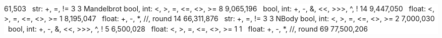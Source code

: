   <td class="right">     61,503</td>
</tr>
 <tr class="center">
  <th class="left">&nbsp;</th>
  <th class="left">str: +, =, !=</th>
  <td class="right"> 3</td>
  <td class="right">          3</td>
</tr>
 <tr class="center">
  <th class="left">Mandelbrot</th>
  <th class="left">bool, int: <, >, =, <=, <>, >=</th>
  <td class="right"> 8</td>
  <td class="right">  9,065,196</td>
</tr>
 <tr class="center">
  <th class="left">&nbsp;</th>
  <th class="left">bool, int: +, -, &, <<, >>>, ^, !</th>
  <td class="right">14</td>
  <td class="right">  9,447,050</td>
</tr>
 <tr class="center">
  <th class="left">&nbsp;</th>
  <th class="left">float: <, >, =, <=, <>, >=</th>
  <td class="right"> 1</td>
  <td class="right">  8,195,047</td>
</tr>
 <tr class="center">
  <th class="left">&nbsp;</th>
  <th class="left">float: +, -, *, //, round</th>
  <td class="right">14</td>
  <td class="right"> 66,311,876</td>
</tr>
 <tr class="center">
  <th class="left">&nbsp;</th>
  <th class="left">str: +, =, !=</th>
  <td class="right"> 3</td>
  <td class="right">          3</td>
</tr>
 <tr class="center">
  <th class="left">NBody</th>
  <th class="left">bool, int: <, >, =, <=, <>, >=</th>
  <td class="right"> 2</td>
  <td class="right">  7,000,030</td>
</tr>
 <tr class="center">
  <th class="left">&nbsp;</th>
  <th class="left">bool, int: +, -, &, <<, >>>, ^, !</th>
  <td class="right"> 5</td>
  <td class="right">  6,500,028</td>
</tr>
 <tr class="center">
  <th class="left">&nbsp;</th>
  <th class="left">float: <, >, =, <=, <>, >=</th>
  <td class="right"> 1</td>
  <td class="right">          1</td>
</tr>
 <tr class="center">
  <th class="left">&nbsp;</th>
  <th class="left">float: +, -, *, //, round</th>
  <td class="right">69</td>
  <td class="right"> 77,500,206</td>
</tr>
 <tr class="center">
  <th class="left">&nbsp;</th>
